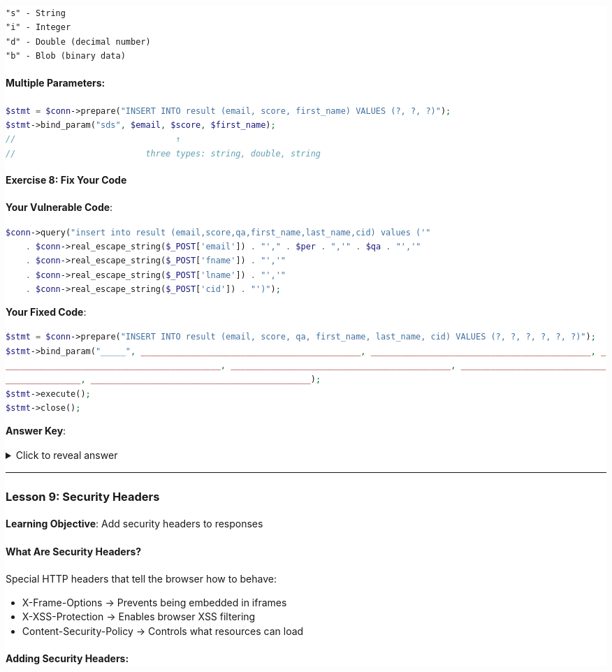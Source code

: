 ```
"s" - String
"i" - Integer
"d" - Double (decimal number)
"b" - Blob (binary data)
```

#### Multiple Parameters:

```php
$stmt = $conn->prepare("INSERT INTO result (email, score, first_name) VALUES (?, ?, ?)");
$stmt->bind_param("sds", $email, $score, $first_name);
//                                ↑
//                          three types: string, double, string
```

#### Exercise 8: Fix Your Code

**Your Vulnerable Code**:
```php
$conn->query("insert into result (email,score,qa,first_name,last_name,cid) values ('"
    . $conn->real_escape_string($_POST['email']) . "'," . $per . ",'" . $qa . "','"
    . $conn->real_escape_string($_POST['fname']) . "','"
    . $conn->real_escape_string($_POST['lname']) . "','"
    . $conn->real_escape_string($_POST['cid']) . "')");
```

**Your Fixed Code**:
```php
$stmt = $conn->prepare("INSERT INTO result (email, score, qa, first_name, last_name, cid) VALUES (?, ?, ?, ?, ?, ?)");
$stmt->bind_param("_____", ____________________________________________, ____________________________________________, ____________________________________________, ____________________________________________, ____________________________________________, ____________________________________________);
$stmt->execute();
$stmt->close();
```

**Answer Key**:
<details><summary>Click to reveal answer</summary></details>

---

### Lesson 9: Security Headers

**Learning Objective**: Add security headers to responses

#### What Are Security Headers?

Special HTTP headers that tell the browser how to behave:
- X-Frame-Options → Prevents being embedded in iframes
- X-XSS-Protection → Enables browser XSS filtering
- Content-Security-Policy → Controls what resources can load

#### Adding Security Headers:
